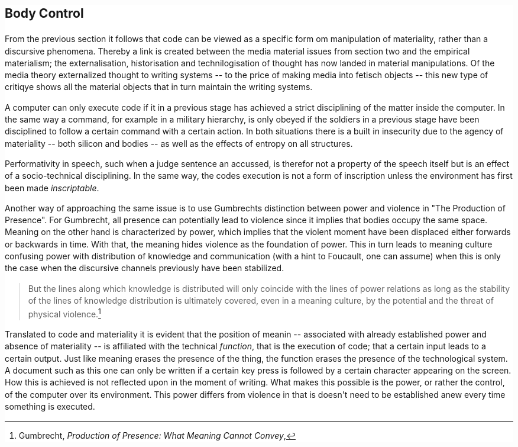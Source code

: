 Body Control
------------

From the previous section it follows that code can be viewed as a
specific form om manipulation of materiality, rather than a discursive
phenomena. Thereby a link is created between the media material issues
from section two and the empirical materialism; the externalisation,
historisation and technilogisation of thought has now landed in material
manipulations. Of the media theory externalized thought to writing
systems -- to the price of making media into fetisch objects -- this new
type of critiqye shows all the material objects that in turn maintain
the writing systems.

A computer can only execute code if it in a previous stage has achieved
a strict disciplining of the matter inside the computer. In the same way
a command, for example in a military hierarchy, is only obeyed if the
soldiers in a previous stage have been disciplined to follow a certain
command with a certain action. In both situations there is a built in
insecurity due to the agency of materiality -- both silicon and bodies
-- as well as the effects of entropy on all structures.

Performativity in speech, such when a judge sentence an accussed, is
therefor not a property of the speech itself but is an effect of a
socio-technical disciplining. In the same way, the codes execution is
not a form of inscription unless the environment has first been made
*inscriptable*.

Another way of approaching the same issue is to use Gumbrechts
distinction between power and violence in "The Production of Presence".
For Gumbrecht, all presence can potentially lead to violence since it
implies that bodies occupy the same space. Meaning on the other hand is
characterized by power, which implies that the violent moment have been
displaced either forwards or backwards in time. With that, the meaning
hides violence as the foundation of power. This in turn leads to meaning
culture confusing power with distribution of knowledge and communication
(with a hint to Foucault, one can assume) when this is only the case
when the discursive channels previously have been stabilized.

> But the lines along which knowledge is distributed will only coincide
> with the lines of power relations as long as the stability of the
> lines of knowledge distribution is ultimately covered, even in a
> meaning culture, by the potential and the threat of physical
> violence.[^47]

Translated to code and materiality it is evident that the position of
meanin -- associated with already established power and absence of
materiality -- is affiliated with the technical *function*, that is the
execution of code; that a certain input leads to a certain output. Just
like meaning erases the presence of the thing, the function erases the
presence of the technological system. A document such as this one can
only be written if a certain key press is followed by a certain
character appearing on the screen. How this is achieved is not reflected
upon in the moment of writing. What makes this possible is the power, or
rather the control, of the computer over its environment. This power
differs from violence in that is doesn't need to be established anew
every time something is executed.


[^1]: Latour, *Science in Action: How To Follow Scientists and Engineers
[^2]: Latour, “Where are the missing masses? The sociology of a few
[^3]: Latour, “Tarde Debate,” 49.
[^4]: MacKenzie, *Material Markets:How Economic Agents Are Constructed*.
[^5]: Miller, *Material Culture and Mass Consumption.*
[^6]: Bennett, *Vibrant Matter: A Political Ecology of Things*.
[^7]: Holbraad, “Can the Thing Speak?.”
[^8]: *Collapse: Philosophical Research and Development. Volume III*.
[^9]: Meillassoux, *After Finitude: An Essay on the Necessity of
[^10]: Harman, *The Quadruple Object*.
[^11]: Holbraad, “Can the Thing Speak?.”
[^12]: Ibid.
[^13]: Gumbrecht, *Production of Presence: What Meaning Cannot Convey*.
[^14]: Ibid., p. xiv.
[^15]: Brown, *Things*.
[^16]: For example Ernst, *Sorlet Fr\\ran Arkiven: Ordning Ur Oordning*;
[^17]: Derrida, *Of Grammatology*.
[^18]: Kittler, *Gramophone, Film, Typewriter*, 33.
[^19]: Kittler, *Maskinskrifter: Essäer Om Medier Och Litteratur*, 24.
[^20]: Kittler, *Literature, Media, Information Systems: Essays*, p.130.
[^21]: Kittler, *Gramophone, Film, Typewriter*, 5.
[^22]: Moggridge, *Designing Interactions*, 27–47.
[^23]: Ibid., 19–58.
[^24]: Dyson, *Release 2.0: a Design for Living in the Digital Age*.
[^25]: Barlow, “A Declaration of the Independence of Cyberspace.”
[^26]: Thrift, *Knowing Capitalism*.
[^27]: Harvey, *The Condition of Postmodernity: An Enquiry Into the
[^28]: Kelly, *New Rules for the New Economy: 10 Radical Strategies for
[^29]: Suchman et al., “Reconstructing Technologies as Social Practice.”
[^30]: Redström, “Designing Everyday Computational Things,” 2.
[^31]: Weiser, “The computer for the 21st century.”
[^32]: Harvey, *The Condition of Postmodernity: An Enquiry Into the
[^33]: Thrift, *Knowing Capitalism*, 130.
[^34]: Goldsmith and Wu, *Who Controls the Internet?: Illusions of a
[^35]: Galloway, *Protocol: How Control Exists After Decentralization*.
[^36]: Manovich, *The Language of New Media*, 65.
[^37]: Hayles, “The materiality of informatics.”
[^38]: Ibid.
[^39]: Ibid.
[^40]: Compare Brown, *Things*.
[^41]: Hayles, “The materiality of informatics.”
[^42]: Ibid.
[^43]: Chun, “On‘ sourcery,’ or code as fetish.”
[^44]: Ibid.
[^45]: Ibid.
[^46]: Ibid.
[^47]: Gumbrecht, *Production of Presence: What Meaning Cannot Convey*,
[^48]: Williams, “Energy intensity of computer manufacturing: hybrid
[D.C.]: Zero Books, 2011.